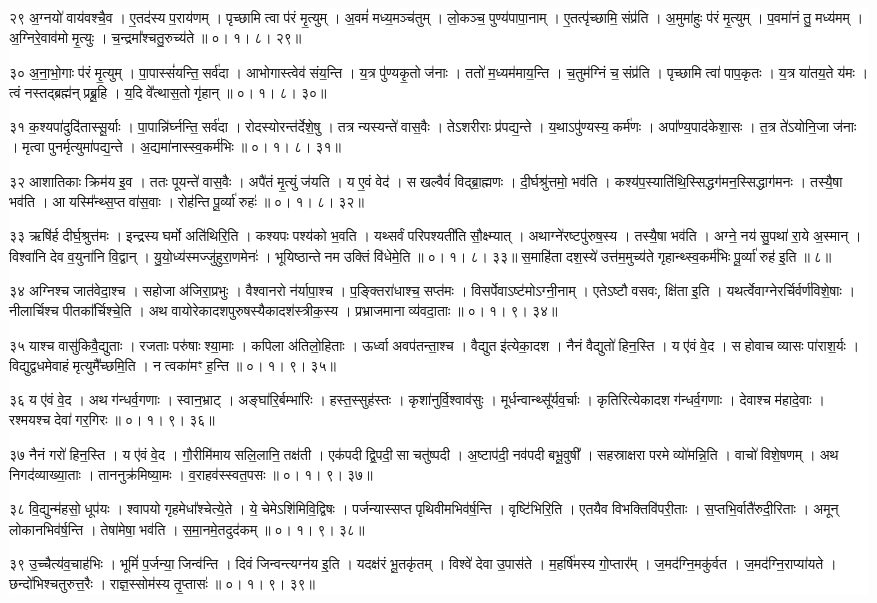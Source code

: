 २९ अ॒ग्नयो॑ वाय॑वश्चै॒व । ए॒तद॑स्य प॒राय॑णम् । पृच्छामि त्वा प॑रं मृ॒त्युम्
। अ॒वमं॑ मध्य॒मञ्च॑तुम् । लो॒कञ्च॒ पुण्य॑पापा॒नाम् । ए॒तत्पृ॑च्छामि॒
संप्र॑ति । अ॒मुमा॑हुः प॑रं मृ॒त्युम् । प॒वमा॑नं तु॒ मध्य॑मम् । अ॒ग्निरे॒वाव॑मो
मृ॒त्युः । च॒न्द्रमा᳚श्चतु॒रुच्य॑ते ॥ ०। १। ८। २९॥

३० अ॒ना॒भो॒गाः प॑रं मृ॒त्युम् । पा॒पास्सं॑यन्ति॒ सर्व॑दा । आभोगास्त्वेव॑
संय॒न्ति । य॒त्र पु॑ण्यकृ॒तो ज॑नाः । ततो॑ म॒ध्यम॑माय॒न्ति । च॒तुम॑ग्निं
च॒ संप्र॑ति । पृच्छामि त्वा॑ पाप॒कृतः । य॒त्र या॑तय॒ते य॑मः । त्वं
नस्तद्ब्रह्म॑न् प्रब्रू॒हि । य॒दि वे᳚त्थास॒तो गृ॑हान् ॥ ०। १। ८। ३०॥

३१ क॒श्यपा॑दुदि॑तास्सू॒र्याः । पा॒पान्नि॑र्घ्नन्ति॒ सर्व॑दा । रोदस्योरन्त॑र्देशे॒षु ।
तत्र न्यस्यन्ते॑ वास॒वैः । तेऽशरीराः प्र॑पद्य॒न्ते । य॒थाऽपु॑ण्यस्य॒ कर्म॑णः ।
अपा᳚ण्य॒पाद॑केशा॒सः । त॒त्र ते॑ऽयोनि॒जा ज॑नाः । मृत्वा पुनर्मृत्युमा॑पद्य॒न्ते
। अ॒द्यमा॑नास्स्व॒कर्म॑भिः ॥ ०। १। ८। ३१॥

३२ आशातिकाः क्रिम॑य इ॒व । ततः पूयन्ते॑ वास॒वैः । अपै॑तं मृ॒त्युं ज॑यति
। य ए॒वं वेद॑ । स खल्वैवं॑ विद्ब्रा॒ह्मणः । दी॒र्घश्रु॑त्तमो॒ भव॑ति ।
कश्य॑प॒स्याति॑थि॒स्सिद्धग॑मन॒स्सिद्धाग॑मनः । तस्यै॒षा भव॑ति । आ
यस्मि᳚न्थ्स॒प्त वा॑स॒वाः । रोह॑न्ति पू॒र्व्या॑ रुहः॑ ॥ ०। १। ८। ३२॥

३३ ऋषि॑र्ह दीर्घ॒श्रुत्त॑मः । इन्द्रस्य घर्मो अति॑थिरि॒ति । कश्यपः पश्य॑को
भ॒वति । यथ्सर्वं परिपश्यती॑ति सौ॒क्ष्म्यात् । अथाग्ने॑रष्टपु॑रुष॒स्य । तस्यै॒षा
भव॑ति । अग्ने॒ नय॑ सु॒पथा॑ रा॒ये अ॒स्मान् । विश्वा॑नि देव व॒युना॑नि वि॒द्वान्
। यु॒यो॒ध्य॑स्मज्जु॑हुरा॒णमेनः॑ । भूयिष्ठान्ते नम उक्तिं वि॑धेमे॒ति ॥ ०। १। ८। ३३॥ स॒माहि॑ता दश॒स्ये॑ उत्त॑म॒मुच्य॑ते गृहान्थ्स्व॒कर्म॑भिः पू॒र्व्या॑
रुह॑ इ॒ति ॥ ८॥

३४ अग्निश्च जात॑वेदा॒श्च । सहोजा अ॑जिरा॒प्रभुः । वैश्वानरो न॑र्यापा॒श्च ।
प॒ङ्क्तिरा॑धाश्च॒ सप्त॑मः । विसर्पेवाऽष्ट॑मोऽग्नी॒नाम् । एतेऽष्टौ वसवः,
क्षि॑ता इ॒ति । यथर्त्वेवाग्नेरर्चिर्वर्ण॑विशे॒षाः । नीलार्चिश्च पीतका᳚र्चिश्चे॒ति ।
अथ वायोरेकादशपुरुषस्यैकादश॑स्त्रीक॒स्य । प्रभ्राजमाना व्य॑वदा॒ताः ॥ ०। १। ९। ३४॥

३५ याश्च वासु॑किवै॒द्युताः । रजताः परु॑षाः श्या॒माः । कपिला अ॑तिलो॒हिताः । ऊर्ध्वा
अवप॑तन्ता॒श्च । वैद्युत इ॑त्येका॒दश । नैनं वैद्युतो॑ हिन॒स्ति । य ए॑वं
वे॒द । स होवाच व्यासः पा॑राश॒र्यः । विद्युद्वधमेवाहं मृत्युमै᳚च्छमि॒ति ।
न त्वका॑मꣳ ह॒न्ति ॥ ०। १। ९। ३५॥

३६ य ए॑वं वे॒द । अथ ग॑न्धर्व॒गणाः । स्वान॒भ्राट् । अङ्घा॑रि॒र्बम्भा॑रिः
। हस्त॒स्सुह॑स्तः । कृशा॑नुर्वि॒श्वाव॑सुः । मूर्धन्वान्थ्सू᳚र्यव॒र्चाः ।
कृतिरित्येकादश ग॑न्धर्व॒गणाः । देवाश्च म॑हादे॒वाः । रश्मयश्च देवा॑
गर॒गिरः ॥ ०। १। ९। ३६॥

३७ नैनं गरो॑ हिन॒स्ति । य ए॑वं वे॒द । गौ॒रीमि॑माय सलि॒लानि॒ तक्ष॑ती
। एक॑पदी द्वि॒पदी॒ सा चतु॑ष्पदी । अ॒ष्टाप॑दी॒ नव॑पदी बभू॒वुषी᳚ ।
सहस्राक्षरा परमे व्यो॑मन्नि॒ति । वाचो॑ विशे॒षणम् । अथ निगद॑व्याख्या॒ताः ।
ताननुक्र॑मिष्या॒मः । व॒राहव॑स्स्वत॒पसः ॥ ०। १। ९। ३७॥

३८ वि॒द्युन्म॑हसो॒ धूप॑यः । श्वापयो गृहमेधा᳚श्चेत्ये॒ते । ये॒
चेमेऽशि॑मिवि॒द्विषः । पर्जन्यास्सप्त पृथिवीमभिव॑र्ष॒न्ति । वृष्टि॑भिरि॒ति ।
एतयैव विभक्तिवि॑परी॒ताः । स॒प्तभि॒र्वातै॑रुदी॒रिताः । अमून् लोकानभिव॑र्ष॒न्ति ।
तेषा॑मेषा॒ भव॑ति । स॒मा॒नमे॒तदुद॑कम् ॥ ०। १। ९। ३८॥

३९ उ॒च्चैत्य॑व॒चाह॑भिः । भूमिं॑ प॒र्जन्या॒ जिन्व॑न्ति । दिवं जिन्वन्त्यग्न॑य इ॒ति
। यदक्ष॑रं भू॒तकृ॑तम् । विश्वे॑ देवा उ॒पास॑ते । म॒हर्षि॑मस्य गो॒प्तार᳚म्
। ज॒मद॑ग्नि॒मकु॑र्वत । ज॒मद॑ग्नि॒राप्या॑यते । छन्दो॑भिश्चतुरुत्त॒रैः ।
राज्ञ॒स्सोम॑स्य तृ॒प्तासः॑ ॥ ०। १। ९। ३९॥
